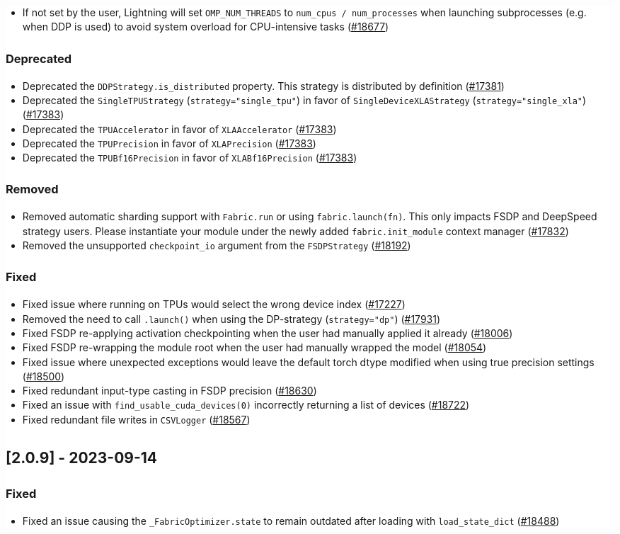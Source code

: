 - If not set by the user, Lightning will set `OMP_NUM_THREADS` to `num_cpus / num_processes` when launching subprocesses (e.g. when DDP is used) to avoid system overload for CPU-intensive tasks ([#18677](https://github.com/Lightning-AI/lightning/pull/18677))

### Deprecated

- Deprecated the `DDPStrategy.is_distributed` property. This strategy is distributed by definition ([#17381](https://github.com/Lightning-AI/lightning/pull/17381))
- Deprecated the `SingleTPUStrategy` (`strategy="single_tpu"`) in favor of `SingleDeviceXLAStrategy` (`strategy="single_xla"`) ([#17383](https://github.com/Lightning-AI/lightning/pull/17383))
- Deprecated the `TPUAccelerator` in favor of `XLAAccelerator` ([#17383](https://github.com/Lightning-AI/lightning/pull/17383))
- Deprecated the `TPUPrecision` in favor of `XLAPrecision` ([#17383](https://github.com/Lightning-AI/lightning/pull/17383))
- Deprecated the `TPUBf16Precision` in favor of `XLABf16Precision` ([#17383](https://github.com/Lightning-AI/lightning/pull/17383))

### Removed

- Removed automatic sharding support with `Fabric.run` or using `fabric.launch(fn)`. This only impacts FSDP and DeepSpeed strategy users. Please instantiate your module under the newly added `fabric.init_module` context manager ([#17832](https://github.com/Lightning-AI/lightning/pull/17832))
- Removed the unsupported `checkpoint_io` argument from the `FSDPStrategy` ([#18192](https://github.com/Lightning-AI/lightning/pull/18192))

### Fixed

- Fixed issue where running on TPUs would select the wrong device index ([#17227](https://github.com/Lightning-AI/lightning/pull/17227))
- Removed the need to call `.launch()` when using the DP-strategy (`strategy="dp"`) ([#17931](https://github.com/Lightning-AI/lightning/pull/17931))
- Fixed FSDP re-applying activation checkpointing when the user had manually applied it already ([#18006](https://github.com/Lightning-AI/lightning/pull/18006))
- Fixed FSDP re-wrapping the module root when the user had manually wrapped the model ([#18054](https://github.com/Lightning-AI/lightning/pull/18054))
- Fixed issue where unexpected exceptions would leave the default torch dtype modified when using true precision settings ([#18500](https://github.com/Lightning-AI/lightning/pull/18500))
- Fixed redundant input-type casting in FSDP precision ([#18630](https://github.com/Lightning-AI/lightning/pull/18630))
- Fixed an issue with `find_usable_cuda_devices(0)` incorrectly returning a list of devices ([#18722](https://github.com/Lightning-AI/lightning/pull/18722))
- Fixed redundant file writes in `CSVLogger` ([#18567](https://github.com/Lightning-AI/lightning/pull/18567))


## [2.0.9] - 2023-09-14

### Fixed

- Fixed an issue causing the `_FabricOptimizer.state` to remain outdated after loading with `load_state_dict` ([#18488](https://github.com/Lightning-AI/lightning/pull/18488))

